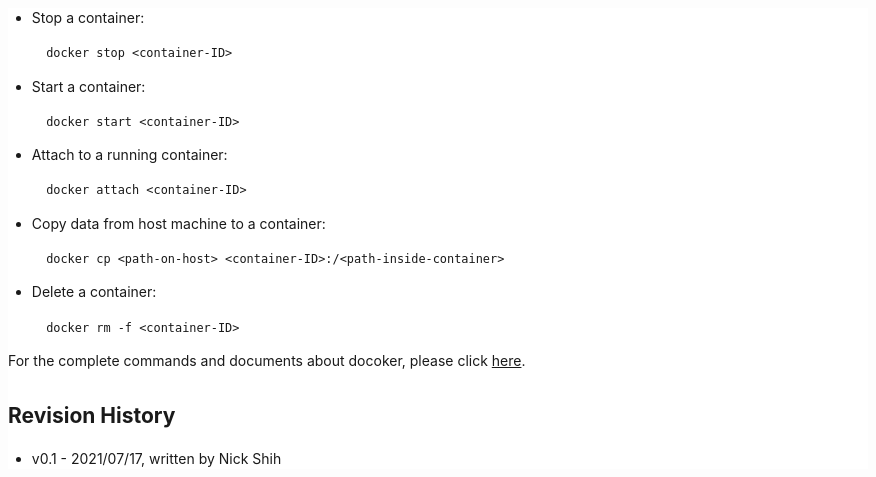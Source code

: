 * Stop a container:

		docker stop <container-ID>

* Start a container:

		docker start <container-ID>

* Attach to a running container:

		docker attach <container-ID>

* Copy data from host machine to a container:

		docker cp <path-on-host> <container-ID>:/<path-inside-container>
		
* Delete a container:

		docker rm -f <container-ID>
		
For the complete commands and documents about docoker, please click [here](https://docs.docker.com/engine/reference/run/ "here").

## Revision History

* v0.1 - 2021/07/17, written by Nick Shih
